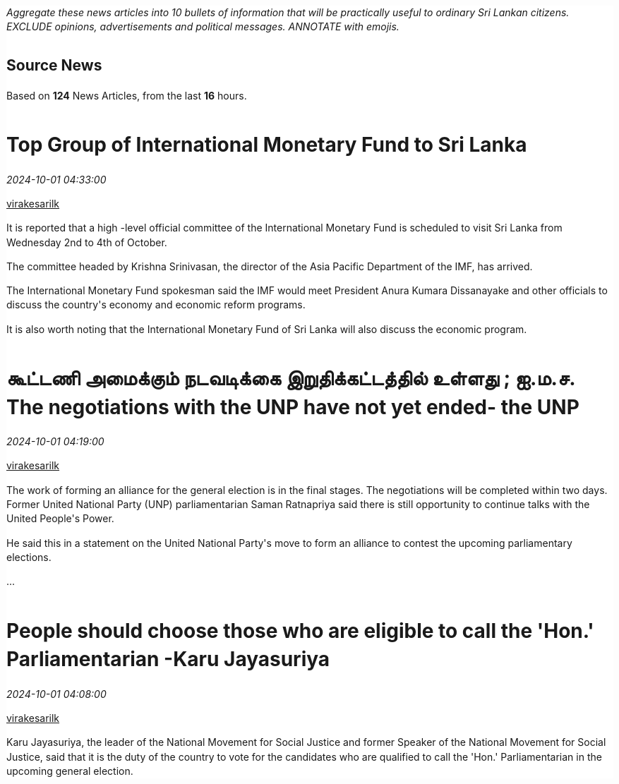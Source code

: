 *Aggregate these news articles into 10 bullets of information that will be practically useful to ordinary Sri Lankan citizens. EXCLUDE opinions, advertisements and political messages. ANNOTATE with emojis.*

## Source News

Based on **124** News Articles, from the last **16** hours.

# Top Group of International Monetary Fund to Sri Lanka

*2024-10-01 04:33:00*

[virakesarilk](https://www.virakesari.lk/article/195185)

It is reported that a high -level official committee of the International Monetary Fund is scheduled to visit Sri Lanka from Wednesday 2nd to 4th of October.

The committee headed by Krishna Srinivasan, the director of the Asia Pacific Department of the IMF, has arrived.

The International Monetary Fund spokesman said the IMF would meet President Anura Kumara Dissanayake and other officials to discuss the country's economy and economic reform programs.

It is also worth noting that the International Monetary Fund of Sri Lanka will also discuss the economic program.



# கூட்டணி அமைக்கும் நடவடிக்கை இறுதிக்கட்டத்தில் உள்ளது ; ஐ.ம.ச. The negotiations with the UNP have not yet ended- the UNP

*2024-10-01 04:19:00*

[virakesarilk](https://www.virakesari.lk/article/195184)

The work of forming an alliance for the general election is in the final stages. The negotiations will be completed within two days. Former United National Party (UNP) parliamentarian Saman Ratnapriya said there is still opportunity to continue talks with the United People's Power.

He said this in a statement on the United National Party's move to form an alliance to contest the upcoming parliamentary elections.

...



# People should choose those who are eligible to call the 'Hon.' Parliamentarian -Karu Jayasuriya

*2024-10-01 04:08:00*

[virakesarilk](https://www.virakesari.lk/article/195183)

Karu Jayasuriya, the leader of the National Movement for Social Justice and former Speaker of the National Movement for Social Justice, said that it is the duty of the country to vote for the candidates who are qualified to call the 'Hon.' Parliamentarian in the upcoming general election.
